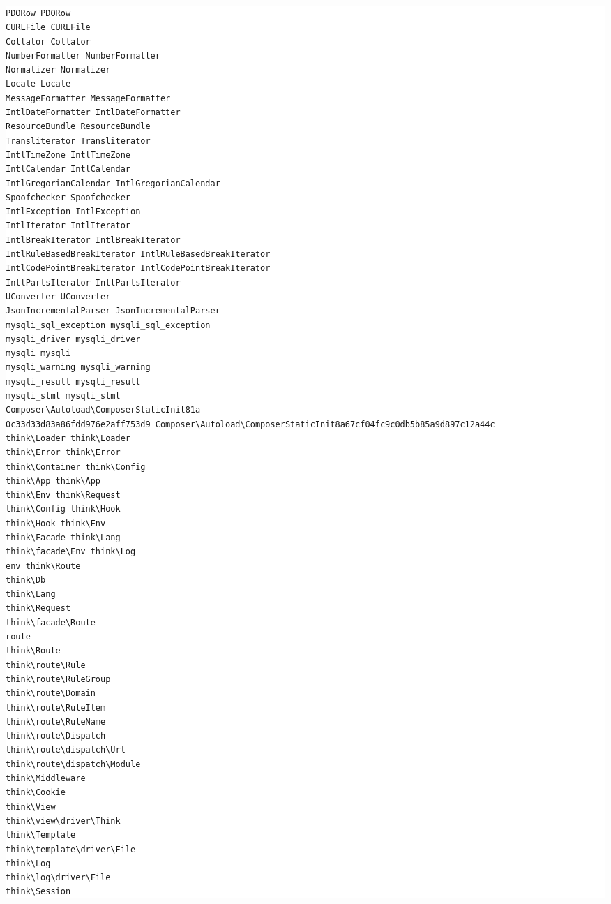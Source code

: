 ````bas
PDORow PDORow
CURLFile CURLFile
Collator Collator
NumberFormatter NumberFormatter
Normalizer Normalizer
Locale Locale
MessageFormatter MessageFormatter
IntlDateFormatter IntlDateFormatter
ResourceBundle ResourceBundle
Transliterator Transliterator
IntlTimeZone IntlTimeZone
IntlCalendar IntlCalendar
IntlGregorianCalendar IntlGregorianCalendar
Spoofchecker Spoofchecker
IntlException IntlException
IntlIterator IntlIterator
IntlBreakIterator IntlBreakIterator
IntlRuleBasedBreakIterator IntlRuleBasedBreakIterator
IntlCodePointBreakIterator IntlCodePointBreakIterator
IntlPartsIterator IntlPartsIterator
UConverter UConverter
JsonIncrementalParser JsonIncrementalParser
mysqli_sql_exception mysqli_sql_exception
mysqli_driver mysqli_driver
mysqli mysqli
mysqli_warning mysqli_warning
mysqli_result mysqli_result
mysqli_stmt mysqli_stmt
Composer\Autoload\ComposerStaticInit81a
0c33d33d83a86fdd976e2aff753d9 Composer\Autoload\ComposerStaticInit8a67cf04fc9c0db5b85a9d897c12a44c
think\Loader think\Loader
think\Error think\Error
think\Container think\Config
think\App think\App
think\Env think\Request
think\Config think\Hook
think\Hook think\Env
think\Facade think\Lang
think\facade\Env think\Log
env think\Route
think\Db
think\Lang
think\Request
think\facade\Route
route
think\Route
think\route\Rule
think\route\RuleGroup
think\route\Domain
think\route\RuleItem
think\route\RuleName
think\route\Dispatch
think\route\dispatch\Url
think\route\dispatch\Module
think\Middleware
think\Cookie
think\View
think\view\driver\Think
think\Template
think\template\driver\File
think\Log
think\log\driver\File
think\Session
````
